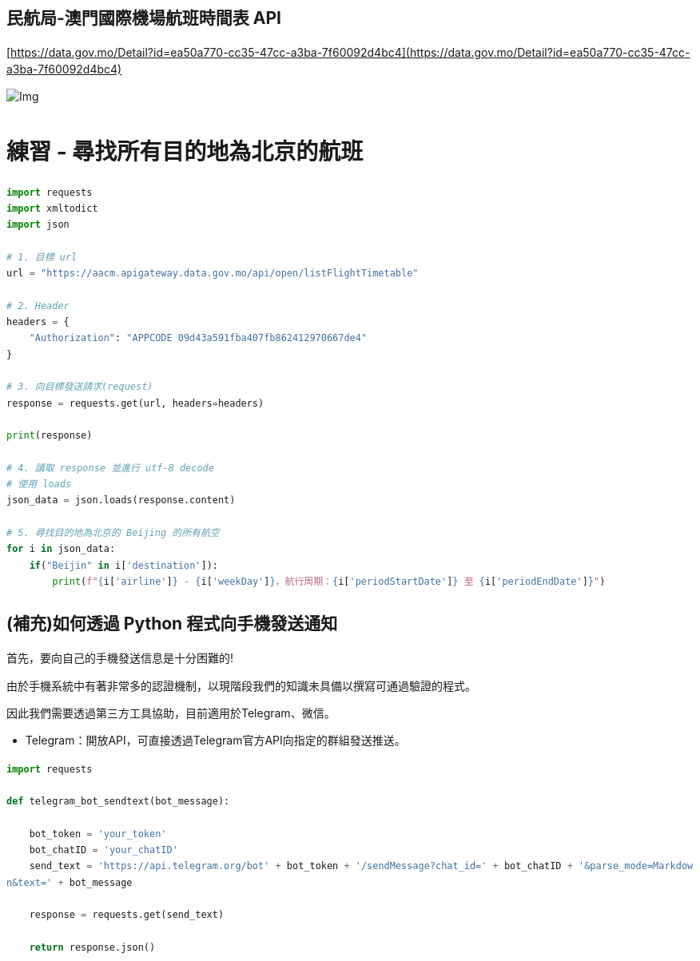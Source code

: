 ## 民航局-澳門國際機場航班時間表 API 
[https://data.gov.mo/Detail?id=ea50a770-cc35-47cc-a3ba-7f60092d4bc4](https://data.gov.mo/Detail?id=ea50a770-cc35-47cc-a3ba-7f60092d4bc4)

![Img](https://cdn.jsdelivr.net/gh/mhk00123/my-img@main/2024/202406032302183.png)


# 練習 - 尋找所有目的地為北京的航班
```python
import requests
import xmltodict
import json

# 1. 目標 url
url = "https://aacm.apigateway.data.gov.mo/api/open/listFlightTimetable"

# 2. Header
headers = {
    "Authorization": "APPCODE 09d43a591fba407fb862412970667de4"
}

# 3. 向目標發送請求(request)
response = requests.get(url, headers=headers)

print(response)

# 4. 讀取 response 並進行 utf-8 decode
# 使用 loads
json_data = json.loads(response.content)

# 5. 尋找目的地為北京的 Beijing 的所有航空
for i in json_data:
    if("Beijin" in i['destination']):
        print(f"{i['airline']} - {i['weekDay']}，航行周期：{i['periodStartDate']} 至 {i['periodEndDate']}")
```

## (補充)如何透過 Python 程式向手機發送通知
首先，要向自己的手機發送信息是十分困難的!

由於手機系統中有著非常多的認證機制，以現階段我們的知識未具備以撰寫可通過驗證的程式。

因此我們需要透過第三方工具協助，目前適用於Telegram、微信。
- Telegram：開放API，可直接透過Telegram官方API向指定的群組發送推送。
```python
import requests

def telegram_bot_sendtext(bot_message):

    bot_token = 'your_token'
    bot_chatID = 'your_chatID'
    send_text = 'https://api.telegram.org/bot' + bot_token + '/sendMessage?chat_id=' + bot_chatID + '&parse_mode=Markdown&text=' + bot_message

    response = requests.get(send_text)

    return response.json()
```
